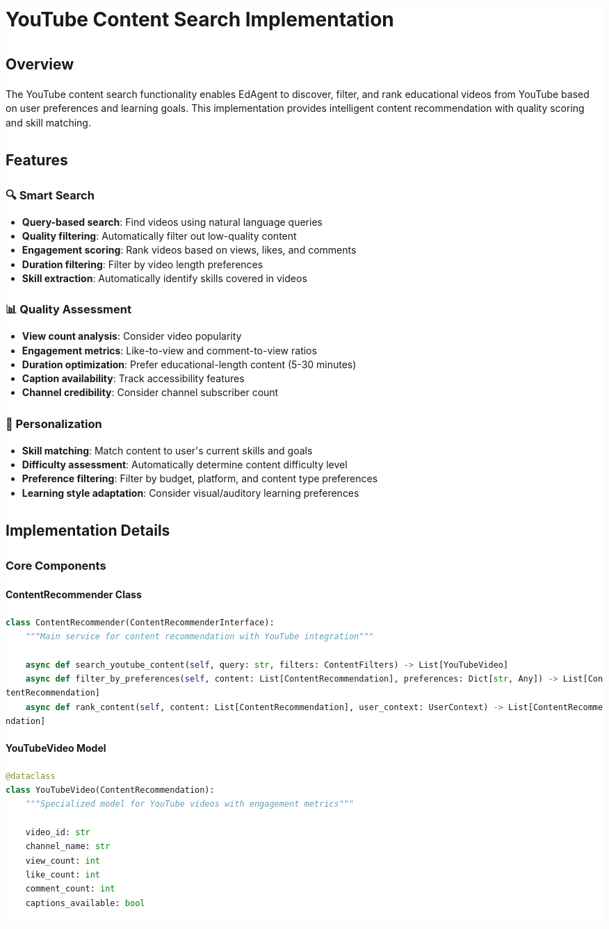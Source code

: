 # YouTube Content Search Implementation

## Overview

The YouTube content search functionality enables EdAgent to discover, filter, and rank educational videos from YouTube based on user preferences and learning goals. This implementation provides intelligent content recommendation with quality scoring and skill matching.

## Features

### 🔍 Smart Search
- **Query-based search**: Find videos using natural language queries
- **Quality filtering**: Automatically filter out low-quality content
- **Engagement scoring**: Rank videos based on views, likes, and comments
- **Duration filtering**: Filter by video length preferences
- **Skill extraction**: Automatically identify skills covered in videos

### 📊 Quality Assessment
- **View count analysis**: Consider video popularity
- **Engagement metrics**: Like-to-view and comment-to-view ratios
- **Duration optimization**: Prefer educational-length content (5-30 minutes)
- **Caption availability**: Track accessibility features
- **Channel credibility**: Consider channel subscriber count

### 🎯 Personalization
- **Skill matching**: Match content to user's current skills and goals
- **Difficulty assessment**: Automatically determine content difficulty level
- **Preference filtering**: Filter by budget, platform, and content type preferences
- **Learning style adaptation**: Consider visual/auditory learning preferences

## Implementation Details

### Core Components

#### ContentRecommender Class
```python
class ContentRecommender(ContentRecommenderInterface):
    """Main service for content recommendation with YouTube integration"""
    
    async def search_youtube_content(self, query: str, filters: ContentFilters) -> List[YouTubeVideo]
    async def filter_by_preferences(self, content: List[ContentRecommendation], preferences: Dict[str, Any]) -> List[ContentRecommendation]
    async def rank_content(self, content: List[ContentRecommendation], user_context: UserContext) -> List[ContentRecommendation]
```

#### YouTubeVideo Model
```python
@dataclass
class YouTubeVideo(ContentRecommendation):
    """Specialized model for YouTube videos with engagement metrics"""
    
    video_id: str
    channel_name: str
    view_count: int
    like_count: int
    comment_count: int
    captions_available: bool
    
```